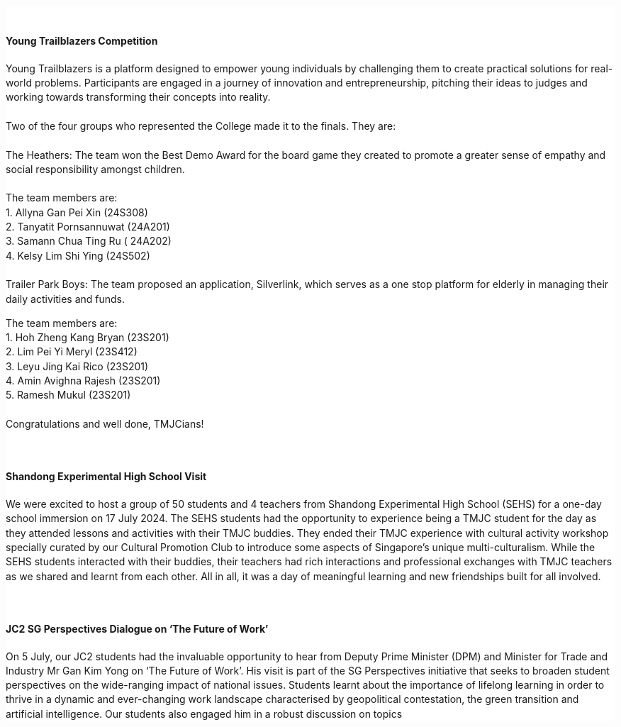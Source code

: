 <img style="width: 100%" height="auto" width="100%" alt="" src="/images/Event Highlights/2024/2024_T3_Events_SgFuturesYouthComp_01.jpg">
</div>
<h4>Young Trailblazers Competition</h4>
<p>Young Trailblazers is a platform designed to empower young individuals
by challenging them to create practical solutions for real-world problems.
Participants are engaged in a journey of innovation and entrepreneurship,
pitching their ideas to judges and working towards transforming their concepts
into reality.
<br>
<br>Two of the four groups who represented the College made it to the finals.
They are:
<br>
<br>The Heathers: The team won the Best Demo Award for the board game they
created to promote a greater sense of empathy and social responsibility
amongst children.
<br>
<br>The team members are:
<br>1. Allyna Gan Pei Xin (24S308)
<br>2. Tanyatit Pornsannuwat (24A201)
<br>3. Samann Chua Ting Ru ( 24A202)
<br>4. Kelsy Lim Shi Ying (24S502)
<br>
<br>Trailer Park Boys: The team proposed an application, Silverlink, which
serves as a one stop platform for elderly in managing their daily activities
and funds.
<br>
</p>
<p>The team members are:
<br>1. Hoh Zheng Kang Bryan (23S201)
<br>2. Lim Pei Yi Meryl (23S412)
<br>3. Leyu Jing Kai Rico (23S201)
<br>4. Amin Avighna Rajesh (23S201)
<br>5. Ramesh Mukul (23S201)
<br>
<br>Congratulations and well done, TMJCians!</p>
<div class="isomer-image-wrapper">
<img style="width: 100%" height="auto" width="100%" alt="" src="/images/Event Highlights/2024/2024_T3_Events_YoungTrailblazers_01.jpg">
</div>
<h4>Shandong Experimental High School Visit</h4>
<p>We were excited to host a group of 50 students and 4 teachers from Shandong
Experimental High School (SEHS) for a one-day school immersion on 17 July
2024. The SEHS students had the opportunity to experience being a TMJC
student for the day as they attended lessons and activities with their
TMJC buddies. They ended their TMJC experience with cultural activity workshop
specially curated by our Cultural Promotion Club to introduce some aspects
of Singapore’s unique multi-culturalism. While the SEHS students interacted
with their buddies, their teachers had rich interactions and professional
exchanges with TMJC teachers as we shared and learnt from each other. All
in all, it was a day of meaningful learning and new friendships built for
all involved. &nbsp;</p>
<div class="isomer-image-wrapper">
<img style="width: 100%" height="auto" width="100%" alt="" src="/images/Event Highlights/2024/2024_T3_Events_ShandongExperimental_01.jpg">
</div>
<h4>JC2 SG Perspectives Dialogue on ‘The Future of Work’&nbsp;</h4>
<p>On 5 July, our JC2 students had the invaluable opportunity to hear from
Deputy Prime Minister (DPM) and Minister for Trade and Industry Mr Gan
Kim Yong on ‘The Future of Work’. His visit is part of the SG Perspectives
initiative that seeks to broaden student perspectives on the wide-ranging
impact of national issues. Students learnt about the importance of lifelong
learning in order to thrive in a dynamic and ever-changing work landscape
characterised by geopolitical contestation, the green transition and artificial
intelligence. Our students also engaged him in a robust discussion on topics